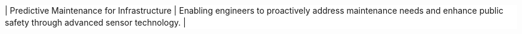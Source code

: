 | Predictive Maintenance for Infrastructure         | Enabling engineers to proactively address maintenance needs and enhance public safety through advanced sensor technology.                         |